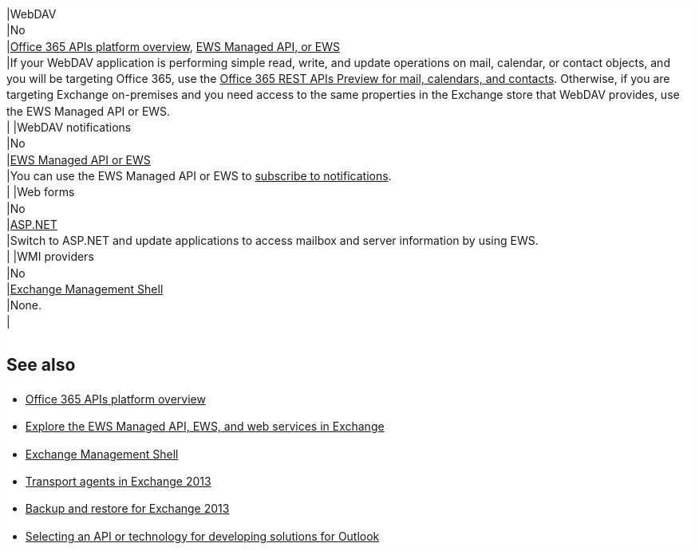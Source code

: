 |WebDAV  <br/> |No  <br/> |[Office 365 APIs platform overview](http://msdn.microsoft.com/library/16fbf0c0-5470-466b-aab8-a0c9074c94e2%28Office.15%29.aspx), [EWS Managed API, or EWS](http://msdn.microsoft.com/library/53553207-ff98-4fdb-8716-4ae02fee83bf%28Office.15%29.aspx) <br/> |If your WebDAV application is performing simple read, write, and update operations on mail, calendar, or contact objects, and you will be targeting Office 365, use the [Office 365 REST APIs Preview for mail, calendars, and contacts](http://msdn.microsoft.com/library/3b2e71a6-5fa5-4008-b243-d3a6e9173b3d%28Office.15%29.aspx). Otherwise, if you are targeting Exchange on-premises and you need access to the same properties in the Exchange store that WebDAV provides, use the EWS Managed API or EWS.  <br/> |
|WebDAV notifications  <br/> |No  <br/> |[EWS Managed API or EWS](http://msdn.microsoft.com/library/53553207-ff98-4fdb-8716-4ae02fee83bf%28Office.15%29.aspx) <br/> |You can use the EWS Managed API or EWS to [subscribe to notifications](http://msdn.microsoft.com/library/76136f28-0dad-4ecc-9dd7-a45a1861e4b0%28Office.15%29.aspx).  <br/> |
|Web forms  <br/> |No  <br/> |[ASP.NET](http://www.asp.net/web-forms) <br/> |Switch to ASP.NET and update applications to access mailbox and server information by using EWS.  <br/> |
|WMI providers  <br/> |No  <br/> |[Exchange Management Shell](http://msdn.microsoft.com/library/8cc0c4fa-9e13-45cb-88da-0486f2ac1bd0%28Office.15%29.aspx) <br/> |None.  <br/> |
   
## See also
<a name="bk_addresources"> </a>

- [Office 365 APIs platform overview](http://msdn.microsoft.com/library/16fbf0c0-5470-466b-aab8-a0c9074c94e2%28Office.15%29.aspx)
    
- [Explore the EWS Managed API, EWS, and web services in Exchange](http://msdn.microsoft.com/library/53553207-ff98-4fdb-8716-4ae02fee83bf%28Office.15%29.aspx)
    
- [Exchange Management Shell](http://msdn.microsoft.com/library/8cc0c4fa-9e13-45cb-88da-0486f2ac1bd0%28Office.15%29.aspx)
    
- [Transport agents in Exchange 2013](http://msdn.microsoft.com/library/36d63aa6-1b72-4670-b5c3-da685f3017cb%28Office.15%29.aspx)
    
- [Backup and restore for Exchange 2013](http://msdn.microsoft.com/library/329902d9-0ecb-4cfb-86dd-5ce863deff3f%28Office.15%29.aspx)
    
- [Selecting an API or technology for developing solutions for Outlook](http://msdn.microsoft.com/library/01a46083-03d0-4333-920c-01a9f17f68cb%28Office.15%29.aspx)
    

